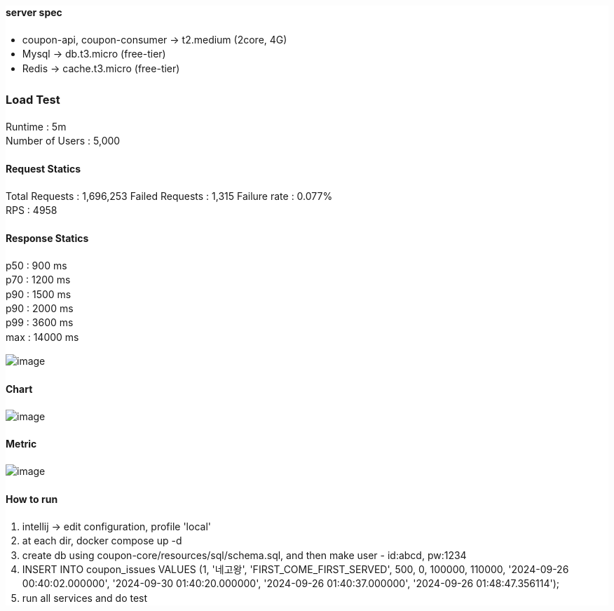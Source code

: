 #### server spec
- coupon-api, coupon-consumer -> t2.medium (2core, 4G) 
- Mysql -> db.t3.micro (free-tier)
- Redis -> cache.t3.micro	(free-tier)

### Load Test
Runtime : 5m  
Number of Users : 5,000

#### Request Statics
Total Requests : 1,696,253
Failed Requests : 1,315
Failure rate : 0.077%   
RPS : 4958  
  
#### Response Statics
p50 : 900 ms  
p70 : 1200 ms  
p90 : 1500 ms  
p90 : 2000 ms  
p99 : 3600 ms  
max : 14000 ms  

<img width="1032" alt="image" src="https://github.com/prod-j/coupon-version-management/assets/148772205/9a1b0725-a8a9-4a86-9d49-85490351dcc8">

#### Chart
<img width="786" alt="image" src="https://github.com/prod-j/coupon-version-management/assets/148772205/9b37ab5f-7d77-41e0-9358-da0aea10a725">

#### Metric
<img width="1656" alt="image" src="https://github.com/prod-j/coupon-version-management/assets/148772205/9e3936c5-698d-40cb-b4f4-60e98993687e">


#### How to run
1) intellij -> edit configuration, profile 'local'
2) at each dir, docker compose up -d
3) create db using coupon-core/resources/sql/schema.sql, and then make user - id:abcd, pw:1234
4) INSERT INTO coupon_issues
VALUES (1, '네고왕', 'FIRST_COME_FIRST_SERVED', 500, 0, 100000, 110000, '2024-09-26 00:40:02.000000', '2024-09-30 01:40:20.000000', '2024-09-26 01:40:37.000000', '2024-09-26 01:48:47.356114');
5) run all services and do test